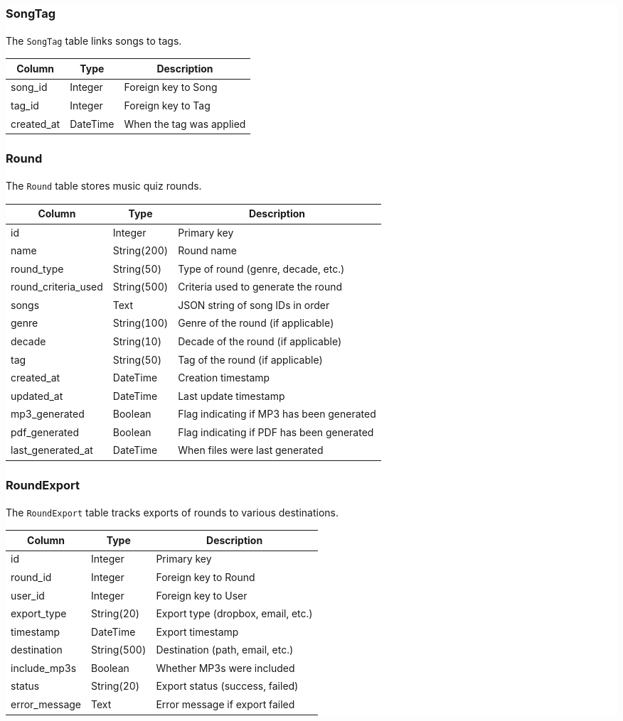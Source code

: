 ### SongTag

The `SongTag` table links songs to tags.

| Column      | Type         | Description                                      |
|-------------|--------------|--------------------------------------------------|
| song_id     | Integer      | Foreign key to Song                              |
| tag_id      | Integer      | Foreign key to Tag                               |
| created_at  | DateTime     | When the tag was applied                         |

### Round

The `Round` table stores music quiz rounds.

| Column                | Type         | Description                                      |
|-----------------------|--------------|--------------------------------------------------|
| id                    | Integer      | Primary key                                      |
| name                  | String(200)  | Round name                                       |
| round_type            | String(50)   | Type of round (genre, decade, etc.)              |
| round_criteria_used   | String(500)  | Criteria used to generate the round              |
| songs                 | Text         | JSON string of song IDs in order                 |
| genre                 | String(100)  | Genre of the round (if applicable)               |
| decade                | String(10)   | Decade of the round (if applicable)              |
| tag                   | String(50)   | Tag of the round (if applicable)                 |
| created_at            | DateTime     | Creation timestamp                               |
| updated_at            | DateTime     | Last update timestamp                            |
| mp3_generated         | Boolean      | Flag indicating if MP3 has been generated        |
| pdf_generated         | Boolean      | Flag indicating if PDF has been generated        |
| last_generated_at     | DateTime     | When files were last generated                   |

### RoundExport

The `RoundExport` table tracks exports of rounds to various destinations.

| Column        | Type         | Description                                      |
|---------------|--------------|--------------------------------------------------|
| id            | Integer      | Primary key                                      |
| round_id      | Integer      | Foreign key to Round                             |
| user_id       | Integer      | Foreign key to User                              |
| export_type   | String(20)   | Export type (dropbox, email, etc.)               |
| timestamp     | DateTime     | Export timestamp                                 |
| destination   | String(500)  | Destination (path, email, etc.)                  |
| include_mp3s  | Boolean      | Whether MP3s were included                       |
| status        | String(20)   | Export status (success, failed)                  |
| error_message | Text         | Error message if export failed                   |
